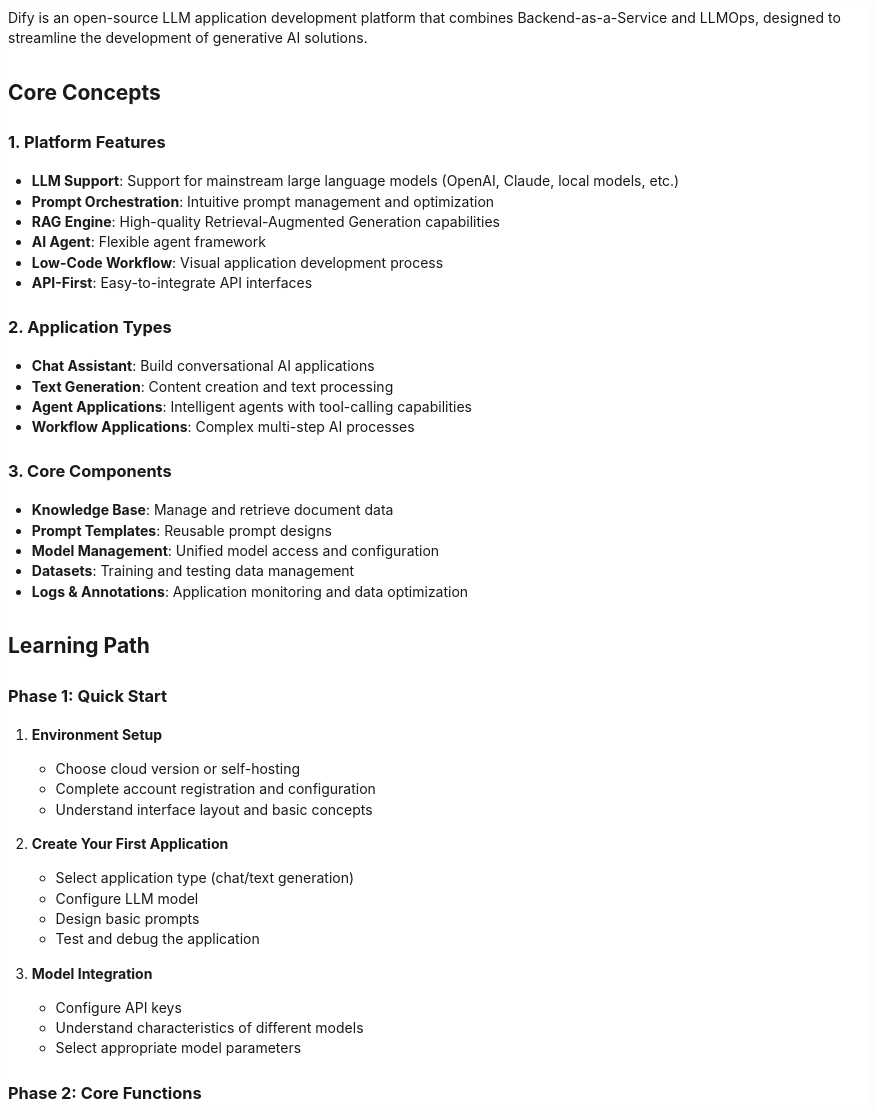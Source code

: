 Dify is an open-source LLM application development platform that combines Backend-as-a-Service and LLMOps, designed to streamline the development of generative AI solutions.

## Core Concepts

### 1. Platform Features

- **LLM Support**: Support for mainstream large language models (OpenAI, Claude, local models, etc.)
- **Prompt Orchestration**: Intuitive prompt management and optimization
- **RAG Engine**: High-quality Retrieval-Augmented Generation capabilities
- **AI Agent**: Flexible agent framework
- **Low-Code Workflow**: Visual application development process
- **API-First**: Easy-to-integrate API interfaces

### 2. Application Types

- **Chat Assistant**: Build conversational AI applications
- **Text Generation**: Content creation and text processing
- **Agent Applications**: Intelligent agents with tool-calling capabilities
- **Workflow Applications**: Complex multi-step AI processes

### 3. Core Components

- **Knowledge Base**: Manage and retrieve document data
- **Prompt Templates**: Reusable prompt designs
- **Model Management**: Unified model access and configuration
- **Datasets**: Training and testing data management
- **Logs & Annotations**: Application monitoring and data optimization

## Learning Path

### Phase 1: Quick Start

1. **Environment Setup**
   - Choose cloud version or self-hosting
   - Complete account registration and configuration
   - Understand interface layout and basic concepts

2. **Create Your First Application**
   - Select application type (chat/text generation)
   - Configure LLM model
   - Design basic prompts
   - Test and debug the application

3. **Model Integration**
   - Configure API keys
   - Understand characteristics of different models
   - Select appropriate model parameters

### Phase 2: Core Functions
